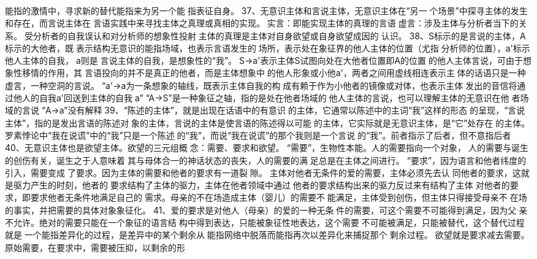 能指的激情中，寻求新的替代能指来为另一个能
指表征自身。
37、无意识主体和言说主体，无意识主体在“另一
个场景”中探寻主体的发生和存在，而言说主体在
言语实践中来寻找主体之真理或真相的实现。
实言：即能实现主体的真理的言语
虚言：涉及主体与分析者当下的关系。
受分析者的自我误认和对分析师的想象性投射
主体的真理是主体对自身欲望或自身欲望成因的
认识。
38、S标示的是言说的主体，A标示的大他者，既
表示结构无意识的能指场域，也表示言语发生的
场所，表示处在象征界的他人主体的位置（尤指
分析师的位置），a'标示他人主体的自我， a则是
言说主体的自我，是想象性的“我”。
S→a'表示主体S试图向处在大他者位置即A的位置
的他人主体言说，可由于想象性移情的作用，其
言语投向的并不是真正的他者，而是主体想象中
的他人形象或小他a'，两者之间用虚线相连表示主
体的话语只是一种虚言，一种空洞的言说。
“a'→a为一条想象的轴线，既表示主体自我的构
成有赖于作为小他者的镜像或对体，也表示主体
发出的音信将通过他人的自我a'回送到主体的自我
a”
“A→S”是一种象征之轴，指的是处在他者场域的
他人主体的言说，也可以理解主体的无意识在他
者场域的言说
“A→a”没有解释
39、“陈述的主体”，就是出现在话语中的有意识
的主体，它通常以陈述中的主词“我”这样的形态
的呈现，“言说主体”，指的是发出言语的陈述对
象的主体，言说的主体是使言语的陈述得以可能
的主体，它实际就是无意识主体，是“它”处存在
的主体。
罗素悖论中“我在说谎”中的“我”只是一个陈述
的“我”，而说“我在说谎”的那个我则是一个言说
的“我”。前者指示了后者，但不意指后者
40、无意识主体也是欲望主体。欲望的三元组概
念：需要、要求和欲望。
“需要”，生物性本能。人的需要指向一个对象，
人的需要与诞生的创伤有关，诞生之于人意味着
其与母体合一的神话状态的丧失，人的需要的满
足总是在主体之间进行。
“要求”，因为语言和他者纬度的引入，需要变成
了要求。因为主体的需要和他者的要求有一道裂
隙。
主体对他者无条件的爱的需要，主体必须先去认
同他者的要求，这就是驱力产生的时刻，他者的
要求结构了主体的驱力，主体在他者领域中通过
他者的要求结构出来的驱力反过来有结构了主体
对他者的要求，即要求他者无条件地满足自己的
需求。母亲的不在场造成主体（婴儿）的需要不
能满足，主体受到创伤，但主体只得接受母亲不
在场的事实，并把需要的具体对象象征化。
41、爱的要求是对他人（母亲）的爱的一种无条
件的需要，可这个需要不可能得到满足，因为父
亲不允许。绝对的需要只能在一个象征的语言结
构中得到表达，只能被象征性地表达，这个需要
不可能被满足，只能被替代，这个替代过程就是
一个能指差异化的过程，是差异中的某个剩余从
能指网络中脱落而能指再次以差异化来捕捉那个
剩余过程。
欲望就是要求减去需要。
原始需要，在要求中，需要被压抑，以剩余的形